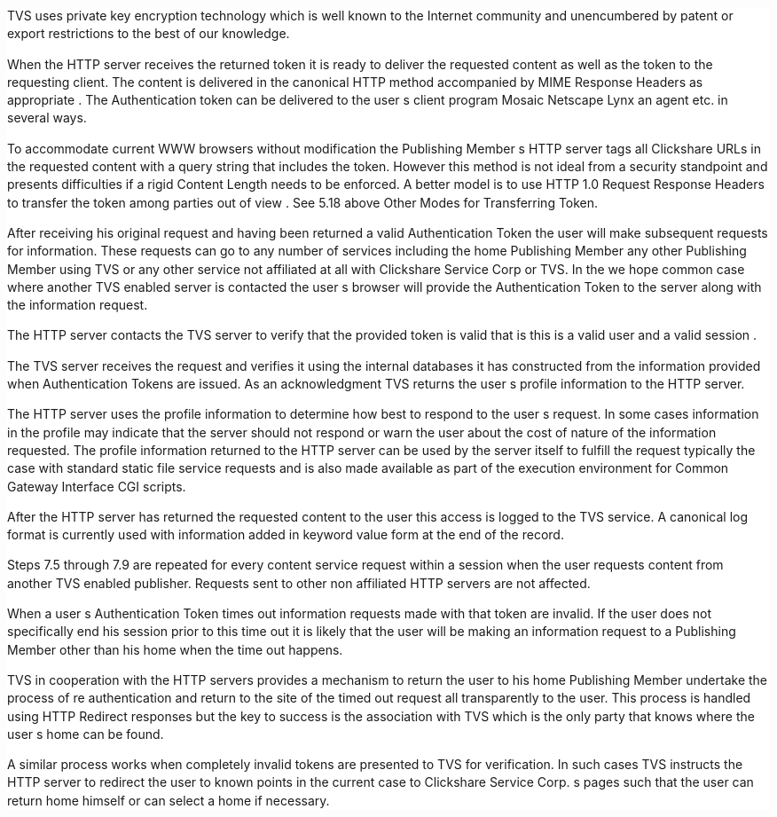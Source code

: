TVS uses private key encryption technology which is well known to the Internet community and unencumbered by patent or export restrictions to the best of our knowledge.

When the HTTP server receives the returned token it is ready to deliver the requested content as well as the token to the requesting client. The content is delivered in the canonical HTTP method accompanied by MIME Response Headers as appropriate . The Authentication token can be delivered to the user s client program Mosaic Netscape Lynx an agent etc. in several ways.

To accommodate current WWW browsers without modification the Publishing Member s HTTP server tags all Clickshare URLs in the requested content with a query string that includes the token. However this method is not ideal from a security standpoint and presents difficulties if a rigid Content Length needs to be enforced. A better model is to use HTTP 1.0 Request Response Headers to transfer the token among parties out of view . See 5.18 above Other Modes for Transferring Token. 

After receiving his original request and having been returned a valid Authentication Token the user will make subsequent requests for information. These requests can go to any number of services including the home Publishing Member any other Publishing Member using TVS or any other service not affiliated at all with Clickshare Service Corp or TVS. In the we hope common case where another TVS enabled server is contacted the user s browser will provide the Authentication Token to the server along with the information request.

The HTTP server contacts the TVS server to verify that the provided token is valid that is this is a valid user and a valid session .

The TVS server receives the request and verifies it using the internal databases it has constructed from the information provided when Authentication Tokens are issued. As an acknowledgment TVS returns the user s profile information to the HTTP server.

The HTTP server uses the profile information to determine how best to respond to the user s request. In some cases information in the profile may indicate that the server should not respond or warn the user about the cost of nature of the information requested. The profile information returned to the HTTP server can be used by the server itself to fulfill the request typically the case with standard static file service requests and is also made available as part of the execution environment for Common Gateway Interface CGI scripts.

After the HTTP server has returned the requested content to the user this access is logged to the TVS service. A canonical log format is currently used with information added in keyword value form at the end of the record.

Steps 7.5 through 7.9 are repeated for every content service request within a session when the user requests content from another TVS enabled publisher. Requests sent to other non affiliated HTTP servers are not affected.

When a user s Authentication Token times out information requests made with that token are invalid. If the user does not specifically end his session prior to this time out it is likely that the user will be making an information request to a Publishing Member other than his home when the time out happens.

TVS in cooperation with the HTTP servers provides a mechanism to return the user to his home Publishing Member undertake the process of re authentication and return to the site of the timed out request all transparently to the user. This process is handled using HTTP Redirect responses but the key to success is the association with TVS which is the only party that knows where the user s home can be found.

A similar process works when completely invalid tokens are presented to TVS for verification. In such cases TVS instructs the HTTP server to redirect the user to known points in the current case to Clickshare Service Corp. s pages such that the user can return home himself or can select a home if necessary.
